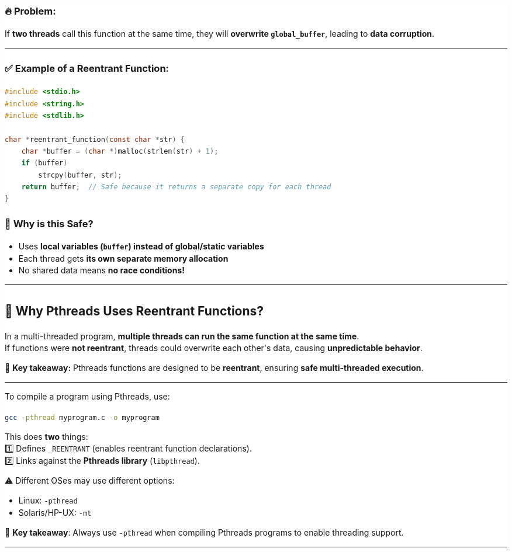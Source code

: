 ### 🔥 **Problem:**  
If **two threads** call this function at the same time, they will **overwrite `global_buffer`**, leading to **data corruption**.  

---

### ✅ **Example of a Reentrant Function:**  
```c
#include <stdio.h>
#include <string.h>
#include <stdlib.h>

char *reentrant_function(const char *str) {
    char *buffer = (char *)malloc(strlen(str) + 1);
    if (buffer)
        strcpy(buffer, str);
    return buffer;  // Safe because it returns a separate copy for each thread
}
```
### 🎯 **Why is this Safe?**  
- Uses **local variables (`buffer`) instead of global/static variables**  
- Each thread gets **its own separate memory allocation**  
- No shared data means **no race conditions!**  

---

## 🔹 **Why Pthreads Uses Reentrant Functions?**  

In a multi-threaded program, **multiple threads can run the same function at the same time**.  
If functions were **not reentrant**, threads could overwrite each other's data, causing **unpredictable behavior**.  

🔹 **Key takeaway:** Pthreads functions are designed to be **reentrant**, ensuring **safe multi-threaded execution**.  

---

To compile a program using Pthreads, use:  
```sh
gcc -pthread myprogram.c -o myprogram
```
This does **two** things:  
1️⃣ Defines `_REENTRANT` (enables reentrant function declarations).  
2️⃣ Links against the **Pthreads library** (`libpthread`).  

⚠️ Different OSes may use different options:  
- Linux: `-pthread`  
- Solaris/HP-UX: `-mt`  

🔹 **Key takeaway**: Always use `-pthread` when compiling Pthreads programs to enable threading support.

---
